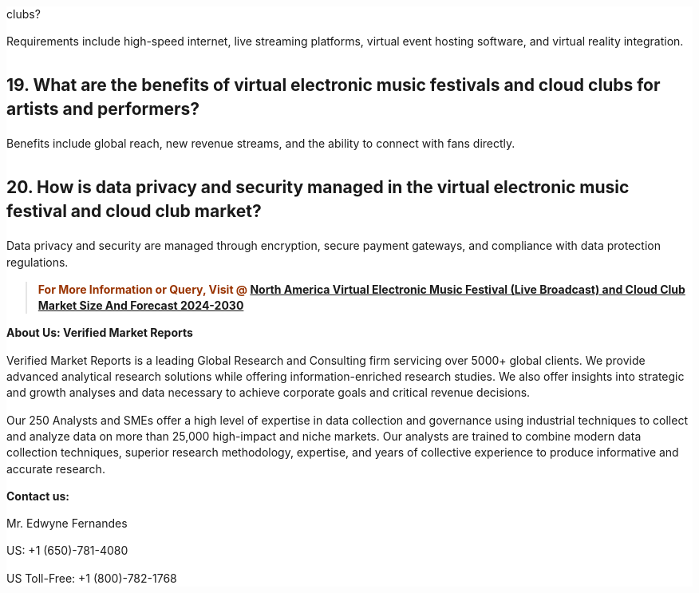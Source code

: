 clubs?</div><div></h2> <p>Requirements include high-speed internet, live streaming platforms, virtual event hosting software, and virtual reality integration.</p> <h2>19. What are the benefits of virtual electronic music festivals and cloud clubs for artists and performers?</div><div></h2> <p>Benefits include global reach, new revenue streams, and the ability to connect with fans directly.</p> <h2>20. How is data privacy and security managed in the virtual electronic music festival and cloud club market?</div><div></h2> <p>Data privacy and security are managed through encryption, secure payment gateways, and compliance with data protection regulations.</p></body></html></p><blockquote><p><span style="color: #993300;"><strong>For More Information or Query, Visit @ <a href="https://www.verifiedmarketreports.com/product/virtual-electronic-music-festival-live-broadcast-and-cloud-club-market/">North America Virtual Electronic Music Festival (Live Broadcast) and Cloud Club Market Size And Forecast 2024-2030</a></strong></span></p></blockquote><p><strong>About Us: Verified Market Reports</strong></p><p>Verified Market Reports is a leading Global Research and Consulting firm servicing over 5000+ global clients. We provide advanced analytical research solutions while offering information-enriched research studies. We also offer insights into strategic and growth analyses and data necessary to achieve corporate goals and critical revenue decisions.</p><p>Our 250 Analysts and SMEs offer a high level of expertise in data collection and governance using industrial techniques to collect and analyze data on more than 25,000 high-impact and niche markets. Our analysts are trained to combine modern data collection techniques, superior research methodology, expertise, and years of collective experience to produce informative and accurate research.</p><p><strong>Contact us:</strong></p><p>Mr. Edwyne Fernandes</p><p>US: +1 (650)-781-4080</p><p>US Toll-Free: +1 (800)-782-1768</p>
